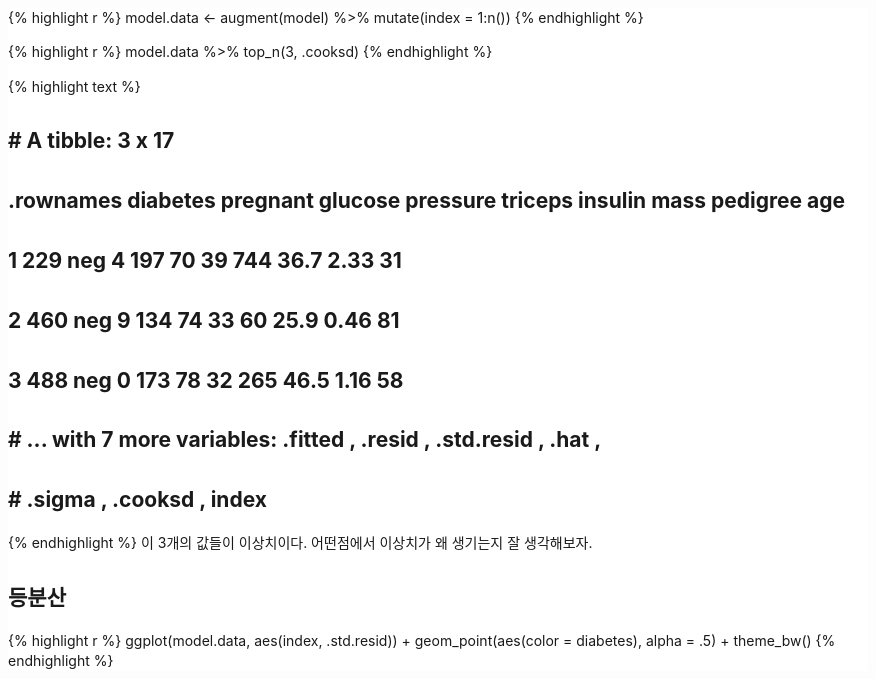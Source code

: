 
{% highlight r %}
model.data <- augment(model) %>% 
  mutate(index = 1:n()) 
{% endhighlight %}


{% highlight r %}
model.data %>% top_n(3, .cooksd)
{% endhighlight %}



{% highlight text %}
## # A tibble: 3 x 17
##   .rownames diabetes pregnant glucose pressure triceps insulin  mass pedigree   age
##   <chr>     <fct>       <dbl>   <dbl>    <dbl>   <dbl>   <dbl> <dbl>    <dbl> <dbl>
## 1 229       neg             4     197       70      39     744  36.7     2.33    31
## 2 460       neg             9     134       74      33      60  25.9     0.46    81
## 3 488       neg             0     173       78      32     265  46.5     1.16    58
## # ... with 7 more variables: .fitted <dbl>, .resid <dbl>, .std.resid <dbl>, .hat <dbl>,
## #   .sigma <dbl>, .cooksd <dbl>, index <int>
{% endhighlight %}
이 3개의 값들이 이상치이다. 어떤점에서 이상치가 왜 생기는지 잘 생각해보자.


## 등분산

{% highlight r %}
ggplot(model.data, aes(index, .std.resid)) + 
  geom_point(aes(color = diabetes), alpha = .5) +
  theme_bw()
{% endhighlight %}
